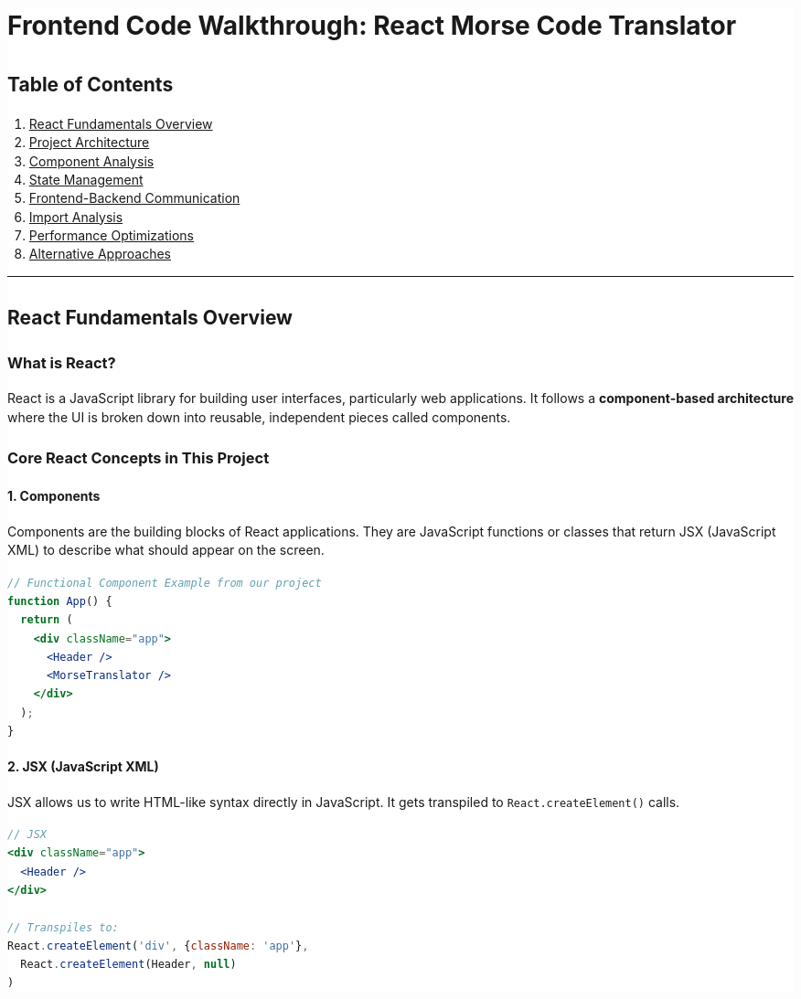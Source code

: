# Frontend Code Walkthrough: React Morse Code Translator

## Table of Contents
1. [React Fundamentals Overview](#react-fundamentals-overview)
2. [Project Architecture](#project-architecture)
3. [Component Analysis](#component-analysis)
4. [State Management](#state-management)
5. [Frontend-Backend Communication](#frontend-backend-communication)
6. [Import Analysis](#import-analysis)
7. [Performance Optimizations](#performance-optimizations)
8. [Alternative Approaches](#alternative-approaches)

---

## React Fundamentals Overview

### What is React?
React is a JavaScript library for building user interfaces, particularly web applications. It follows a **component-based architecture** where the UI is broken down into reusable, independent pieces called components.

### Core React Concepts in This Project

#### 1. **Components**
Components are the building blocks of React applications. They are JavaScript functions or classes that return JSX (JavaScript XML) to describe what should appear on the screen.

```jsx
// Functional Component Example from our project
function App() {
  return (
    <div className="app">
      <Header />
      <MorseTranslator />
    </div>
  );
}
```

#### 2. **JSX (JavaScript XML)**
JSX allows us to write HTML-like syntax directly in JavaScript. It gets transpiled to `React.createElement()` calls.

```jsx
// JSX
<div className="app">
  <Header />
</div>

// Transpiles to:
React.createElement('div', {className: 'app'}, 
  React.createElement(Header, null)
)
```
